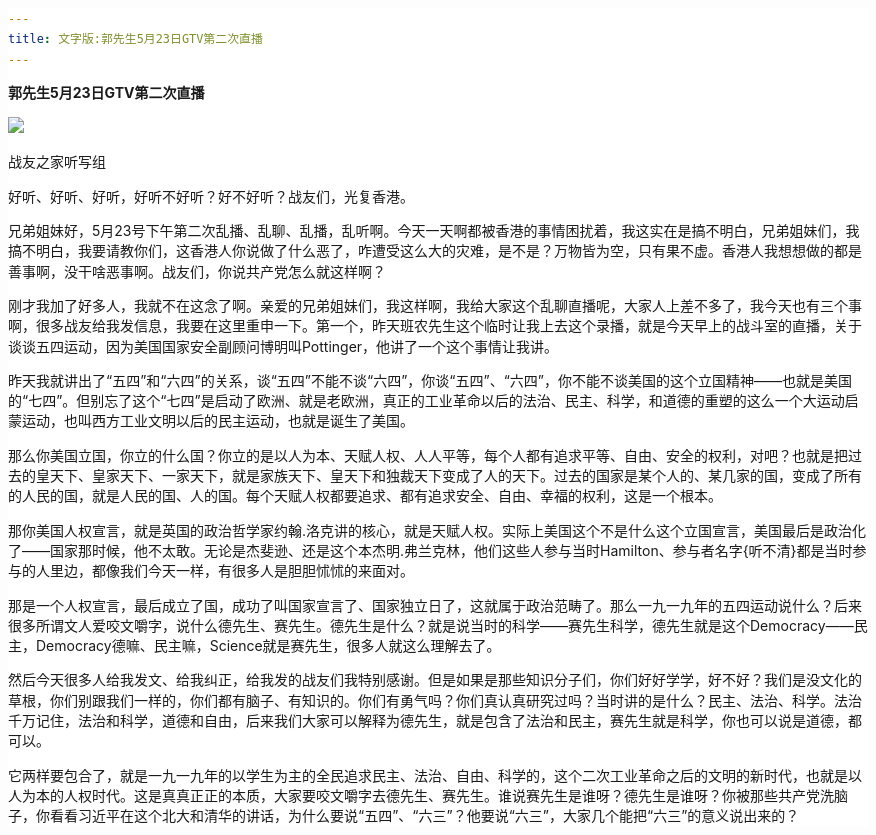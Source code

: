 ```yaml
---
title: 文字版:郭先生5月23日GTV第二次直播
---
```


**郭先生5月23日GTV第二次直播**

**[![](https://2.bp.blogspot.com/-Tv7TCN4dV-8/Xs8uLh_K92I/AAAAAAAAAjc/g7ULEHYhMmgTlLf26tP4aSBHlOk7QFKPQCK4BGAYYCw/s400/20200523-2.png)](http://2.bp.blogspot.com/-Tv7TCN4dV-8/Xs8uLh_K92I/AAAAAAAAAjc/g7ULEHYhMmgTlLf26tP4aSBHlOk7QFKPQCK4BGAYYCw/s1600/20200523-2.png)**






战友之家听写组




好听、好听、好听，好听不好听？好不好听？战友们，光复香港。




兄弟姐妹好，5月23号下午第二次乱播、乱聊、乱播，乱听啊。今天一天啊都被香港的事情困扰着，我这实在是搞不明白，兄弟姐妹们，我搞不明白，我要请教你们，这香港人你说做了什么恶了，咋遭受这么大的灾难，是不是？万物皆为空，只有果不虚。香港人我想想做的都是善事啊，没干啥恶事啊。战友们，你说共产党怎么就这样啊？




刚才我加了好多人，我就不在这念了啊。亲爱的兄弟姐妹们，我这样啊，我给大家这个乱聊直播呢，大家人上差不多了，我今天也有三个事啊，很多战友给我发信息，我要在这里重申一下。第一个，昨天班农先生这个临时让我上去这个录播，就是今天早上的战斗室的直播，关于谈谈五四运动，因为美国国家安全副顾问博明叫Pottinger，他讲了一个这个事情让我讲。




昨天我就讲出了“五四”和“六四”的关系，谈“五四”不能不谈“六四”，你谈“五四”、“六四”，你不能不谈美国的这个立国精神——也就是美国的“七四”。但别忘了这个“七四”是启动了欧洲、就是老欧洲，真正的工业革命以后的法治、民主、科学，和道德的重塑的这么一个大运动启蒙运动，也叫西方工业文明以后的民主运动，也就是诞生了美国。




那么你美国立国，你立的什么国？你立的是以人为本、天赋人权、人人平等，每个人都有追求平等、自由、安全的权利，对吧？也就是把过去的皇天下、皇家天下、一家天下，就是家族天下、皇天下和独裁天下变成了人的天下。过去的国家是某个人的、某几家的国，变成了所有的人民的国，就是人民的国、人的国。每个天赋人权都要追求、都有追求安全、自由、幸福的权利，这是一个根本。




那你美国人权宣言，就是英国的政治哲学家约翰.洛克讲的核心，就是天赋人权。实际上美国这个不是什么这个立国宣言，美国最后是政治化了——国家那时候，他不太敢。无论是杰斐逊、还是这个本杰明.弗兰克林，他们这些人参与当时Hamilton、参与者名字{听不清}都是当时参与的人里边，都像我们今天一样，有很多人是胆胆怵怵的来面对。




那是一个人权宣言，最后成立了国，成功了叫国家宣言了、国家独立日了，这就属于政治范畴了。那么一九一九年的五四运动说什么？后来很多所谓文人爱咬文嚼字，说什么德先生、赛先生。德先生是什么？就是说当时的科学——赛先生科学，德先生就是这个Democracy——民主，Democracy德嘛、民主嘛，Science就是赛先生，很多人就这么理解去了。




然后今天很多人给我发文、给我纠正，给我发的战友们我特别感谢。但是如果是那些知识分子们，你们好好学学，好不好？我们是没文化的草根，你们别跟我们一样的，你们都有脑子、有知识的。你们有勇气吗？你们真认真研究过吗？当时讲的是什么？民主、法治、科学。法治千万记住，法治和科学，道德和自由，后来我们大家可以解释为德先生，就是包含了法治和民主，赛先生就是科学，你也可以说是道德，都可以。




它两样要包合了，就是一九一九年的以学生为主的全民追求民主、法治、自由、科学的，这个二次工业革命之后的文明的新时代，也就是以人为本的人权时代。这是真真正正的本质，大家要咬文嚼字去德先生、赛先生。谁说赛先生是谁呀？德先生是谁呀？你被那些共产党洗脑子，你看看习近平在这个北大和清华的讲话，为什么要说“五四”、“六三”？他要说“六三”，大家几个能把“六三”的意义说出来的？

